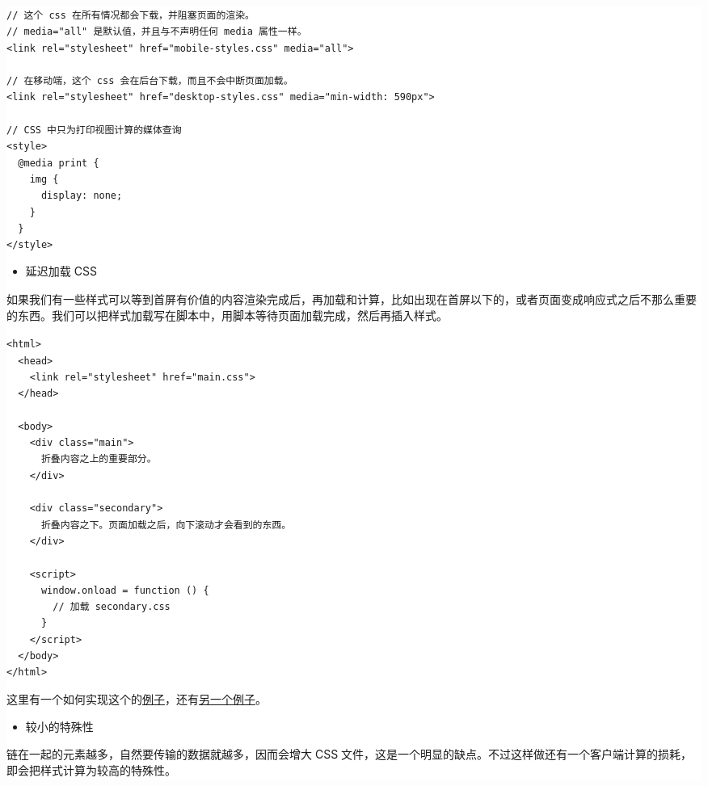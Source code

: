 ```
// 这个 css 在所有情况都会下载，并阻塞页面的渲染。
// media="all" 是默认值，并且与不声明任何 media 属性一样。
<link rel="stylesheet" href="mobile-styles.css" media="all">

// 在移动端，这个 css 会在后台下载，而且不会中断页面加载。
<link rel="stylesheet" href="desktop-styles.css" media="min-width: 590px">

// CSS 中只为打印视图计算的媒体查询
<style>
  @media print {
    img {
      display: none;
    }
  }
</style>
```


*   延迟加载 CSS

如果我们有一些样式可以等到首屏有价值的内容渲染完成后，再加载和计算，比如出现在首屏以下的，或者页面变成响应式之后不那么重要的东西。我们可以把样式加载写在脚本中，用脚本等待页面加载完成，然后再插入样式。

```
<html>
  <head>
    <link rel="stylesheet" href="main.css">
  </head>
  
  <body>
    <div class="main">
      折叠内容之上的重要部分。
    </div>
    
    <div class="secondary">
      折叠内容之下。页面加载之后，向下滚动才会看到的东西。
    </div>
    
    <script>
      window.onload = function () {
        // 加载 secondary.css
      }
    </script>
  </body>
</html>
```


这里有一个如何实现这个的[例子](https://jakearchibald.com/2016/link-in-body/)，还有[另一个例子](https://www.giftofspeed.com/defer-loading-css/)。

*   较小的特殊性

链在一起的元素越多，自然要传输的数据就越多，因而会增大 CSS 文件，这是一个明显的缺点。不过这样做还有一个客户端计算的损耗，即会把样式计算为较高的特殊性。

